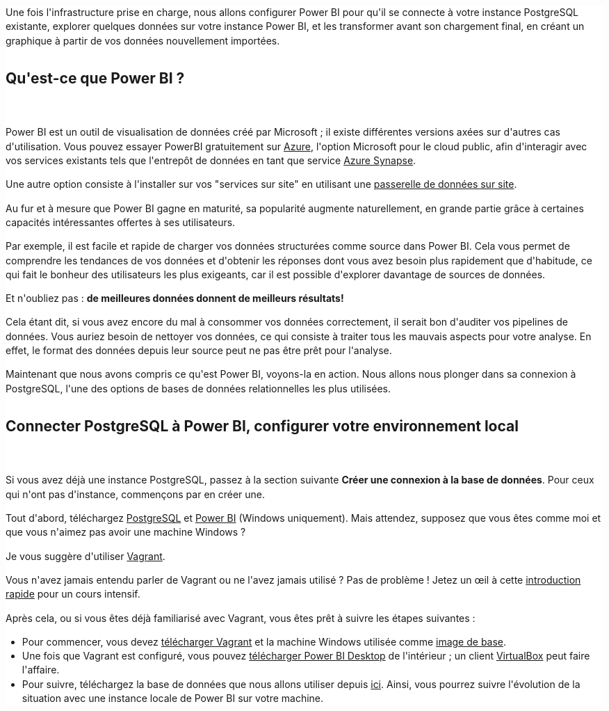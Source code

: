 Une fois l'infrastructure prise en charge, nous allons configurer Power BI pour qu'il se connecte à votre instance PostgreSQL existante, explorer quelques données sur votre instance Power BI, et les transformer avant son chargement final, en créant un graphique à partir de vos données nouvellement importées.

## <h2>Qu'est-ce que Power BI ? </h2><br />

Power BI est un outil de visualisation de données créé par Microsoft ; il existe différentes versions axées sur d'autres cas d'utilisation. Vous pouvez essayer PowerBI gratuitement sur [Azure](https://azure.microsoft.com/en-ca), l'option Microsoft pour le cloud public, afin d'interagir avec vos services existants tels que l'entrepôt de données en tant que service [Azure Synapse](https://azure.microsoft.com/en-us/products/synapse-analytics/#overview).

Une autre option consiste à l'installer sur vos "services sur site" en utilisant une [passerelle de données sur site](https://docs.microsoft.com/en-us/power-bi/connect-data/service-gateway-onprem).

Au fur et à mesure que Power BI gagne en maturité, sa popularité augmente naturellement, en grande partie grâce à certaines capacités intéressantes offertes à ses utilisateurs.

Par exemple, il est facile et rapide de charger vos données structurées comme source dans Power BI. Cela vous permet de comprendre les tendances de vos données et d'obtenir les réponses dont vous avez besoin plus rapidement que d'habitude, ce qui fait le bonheur des utilisateurs les plus exigeants, car il est possible d'explorer davantage de sources de données.

Et n'oubliez pas : **de meilleures données donnent de meilleurs résultats!**

Cela étant dit, si vous avez encore du mal à consommer vos données correctement, il serait bon d'auditer vos pipelines de données. Vous auriez besoin de nettoyer vos données, ce qui consiste à traiter tous les mauvais aspects pour votre analyse. En effet, le format des données depuis leur source peut ne pas être prêt pour l'analyse.

Maintenant que nous avons compris ce qu'est Power BI, voyons-la en action. Nous allons nous plonger dans sa connexion à PostgreSQL, l'une des options de bases de données relationnelles les plus utilisées.


## <h2>Connecter PostgreSQL à Power BI, configurer votre environnement local</h2><br />

Si vous avez déjà une instance PostgreSQL, passez à la section suivante **Créer une connexion à la base de données**.
Pour ceux qui n'ont pas d'instance, commençons par en créer une.

Tout d'abord, téléchargez [PostgreSQL](https://www.postgresql.org/download/) et [Power BI](https://powerbi.microsoft.com/en-us/downloads/) (Windows uniquement). Mais attendez, supposez que vous êtes comme moi et que vous n'aimez pas avoir une machine Windows ?

Je vous suggère d'utiliser [Vagrant](https://www.vagrantup.com/).

Vous n'avez jamais entendu parler de Vagrant ou ne l'avez jamais utilisé ? Pas de problème ! Jetez un œil à cette [introduction rapide](https://www.vagrantup.com/intro) pour un cours intensif.

Après cela, ou si vous êtes déjà familiarisé avec Vagrant, vous êtes prêt à suivre les étapes suivantes :

- Pour commencer, vous devez [télécharger Vagrant](https://www.vagrantup.com/downloads) et la machine Windows utilisée comme [image de base](https://app.vagrantup.com/gusztavvargadr/boxes/windows-10).
- Une fois que Vagrant est configuré, vous pouvez [télécharger Power BI Desktop](https://powerbi.microsoft.com/en-us/downloads/) de l'intérieur ; un client [VirtualBox](https://www.virtualbox.org/wiki/Downloads) peut faire l'affaire.
- Pour suivre, téléchargez la base de données que nous allons utiliser depuis [ici](https://www.postgresqltutorial.com/postgresql-sample-database/). Ainsi, vous pourrez suivre l'évolution de la situation avec une instance locale de Power BI sur votre machine.
